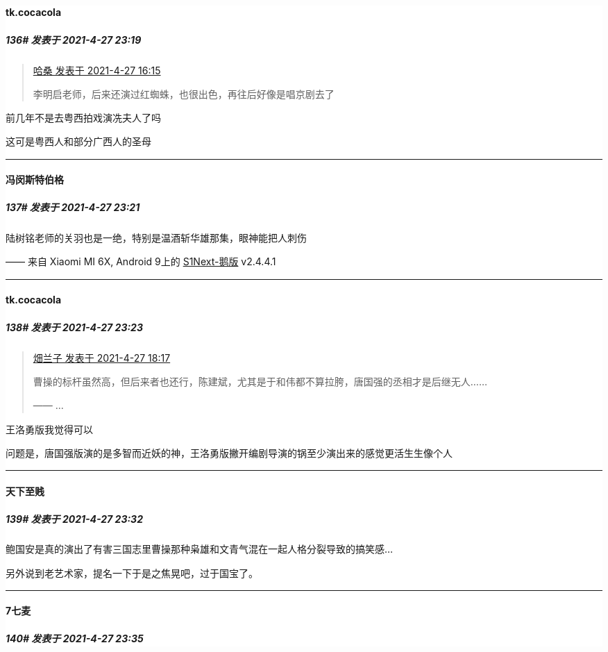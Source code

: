 ####  tk.cocacola  
##### 136#       发表于 2021-4-27 23:19


<blockquote><a href="httphttps://bbs.saraba1st.com/2b/forum.php?mod=redirect&amp;goto=findpost&amp;pid=51078620&amp;ptid=2001293" target="_blank">哈桑 发表于 2021-4-27 16:15</a>

李明启老师，后来还演过红蜘蛛，也很出色，再往后好像是唱京剧去了</blockquote>
前几年不是去粤西拍戏演冼夫人了吗


这可是粤西人和部分广西人的圣母


*****

####  冯闵斯特伯格  
##### 137#       发表于 2021-4-27 23:21


陆树铭老师的关羽也是一绝，特别是温酒斩华雄那集，眼神能把人刺伤

—— 来自 Xiaomi MI 6X, Android 9上的 [S1Next-鹅版](https://github.com/ykrank/S1-Next/releases) v2.4.4.1


*****

####  tk.cocacola  
##### 138#       发表于 2021-4-27 23:23


<blockquote><a href="httphttps://bbs.saraba1st.com/2b/forum.php?mod=redirect&amp;goto=findpost&amp;pid=51079838&amp;ptid=2001293" target="_blank">畑兰子 发表于 2021-4-27 18:17</a>

曹操的标杆虽然高，但后来者也还行，陈建斌，尤其是于和伟都不算拉胯，唐国强的丞相才是后继无人……


—— ...</blockquote>
王洛勇版我觉得可以


问题是，唐国强版演的是多智而近妖的神，王洛勇版撇开编剧导演的锅至少演出来的感觉更活生生像个人


*****

####  天下至贱  
##### 139#       发表于 2021-4-27 23:32


鲍国安是真的演出了有害三国志里曹操那种枭雄和文青气混在一起人格分裂导致的搞笑感…

另外说到老艺术家，提名一下于是之焦晃吧，过于国宝了。


*****

####  7七麦  
##### 140#       发表于 2021-4-27 23:35


